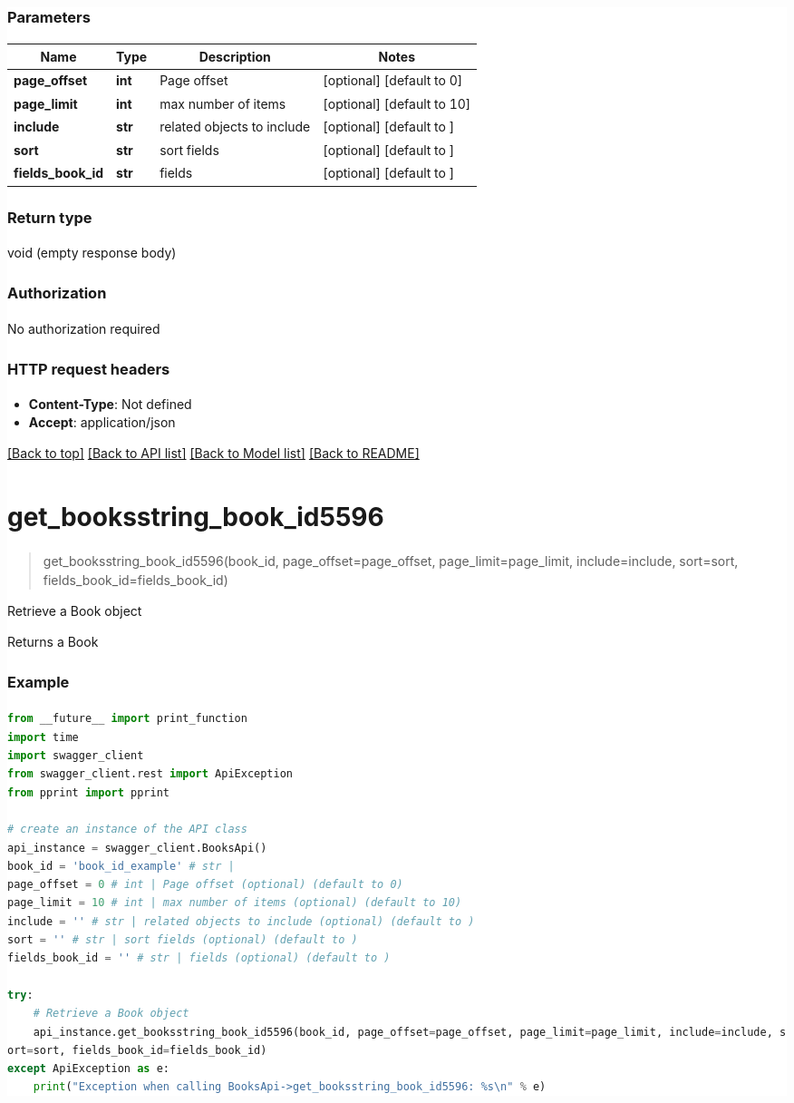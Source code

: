 ### Parameters

Name | Type | Description  | Notes
------------- | ------------- | ------------- | -------------
 **page_offset** | **int**| Page offset | [optional] [default to 0]
 **page_limit** | **int**| max number of items | [optional] [default to 10]
 **include** | **str**| related objects to include | [optional] [default to ]
 **sort** | **str**| sort fields | [optional] [default to ]
 **fields_book_id** | **str**| fields | [optional] [default to ]

### Return type

void (empty response body)

### Authorization

No authorization required

### HTTP request headers

 - **Content-Type**: Not defined
 - **Accept**: application/json

[[Back to top]](#) [[Back to API list]](../README.md#documentation-for-api-endpoints) [[Back to Model list]](../README.md#documentation-for-models) [[Back to README]](../README.md)

# **get_booksstring_book_id5596**
> get_booksstring_book_id5596(book_id, page_offset=page_offset, page_limit=page_limit, include=include, sort=sort, fields_book_id=fields_book_id)

Retrieve a Book object                        

Returns a Book

### Example
```python
from __future__ import print_function
import time
import swagger_client
from swagger_client.rest import ApiException
from pprint import pprint

# create an instance of the API class
api_instance = swagger_client.BooksApi()
book_id = 'book_id_example' # str | 
page_offset = 0 # int | Page offset (optional) (default to 0)
page_limit = 10 # int | max number of items (optional) (default to 10)
include = '' # str | related objects to include (optional) (default to )
sort = '' # str | sort fields (optional) (default to )
fields_book_id = '' # str | fields (optional) (default to )

try:
    # Retrieve a Book object                        
    api_instance.get_booksstring_book_id5596(book_id, page_offset=page_offset, page_limit=page_limit, include=include, sort=sort, fields_book_id=fields_book_id)
except ApiException as e:
    print("Exception when calling BooksApi->get_booksstring_book_id5596: %s\n" % e)
```
